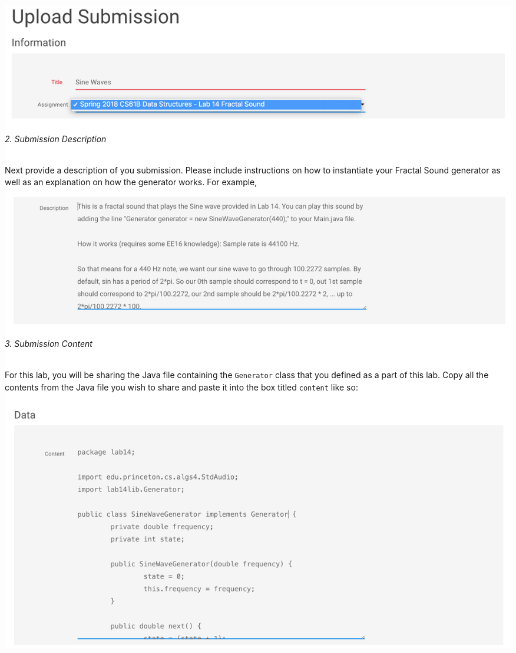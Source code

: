 ![Submission title and assignment](images/BazaarSubmission1.png)


###### 2. Submission Description

Next provide a description of you submission. Please include instructions on how to instantiate your Fractal Sound generator as well as an explanation on how the generator works. For example,


![Submission description](images/BazaarSubmission2.png)


###### 3. Submission Content

For this lab, you will be sharing the Java file containing the `Generator` class that you defined as a part of this lab. Copy all the contents from the Java file you wish to share and paste it into the box titled `content` like so:


![Submission content](images/BazaarSubmission3.png)
